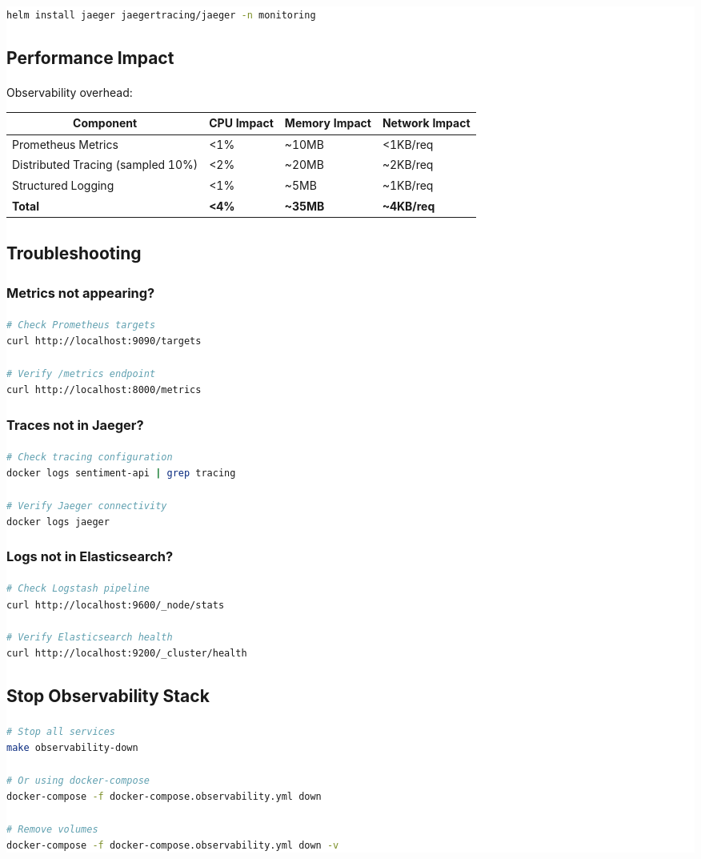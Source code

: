 ```bash
helm install jaeger jaegertracing/jaeger -n monitoring
```

## Performance Impact

Observability overhead:

| Component | CPU Impact | Memory Impact | Network Impact |
|-----------|-----------|---------------|----------------|
| Prometheus Metrics | <1% | ~10MB | <1KB/req |
| Distributed Tracing (sampled 10%) | <2% | ~20MB | ~2KB/req |
| Structured Logging | <1% | ~5MB | ~1KB/req |
| **Total** | **<4%** | **~35MB** | **~4KB/req** |

## Troubleshooting

### Metrics not appearing?
```bash
# Check Prometheus targets
curl http://localhost:9090/targets

# Verify /metrics endpoint
curl http://localhost:8000/metrics
```

### Traces not in Jaeger?
```bash
# Check tracing configuration
docker logs sentiment-api | grep tracing

# Verify Jaeger connectivity
docker logs jaeger
```

### Logs not in Elasticsearch?
```bash
# Check Logstash pipeline
curl http://localhost:9600/_node/stats

# Verify Elasticsearch health
curl http://localhost:9200/_cluster/health
```

## Stop Observability Stack

```bash
# Stop all services
make observability-down

# Or using docker-compose
docker-compose -f docker-compose.observability.yml down

# Remove volumes
docker-compose -f docker-compose.observability.yml down -v
```
